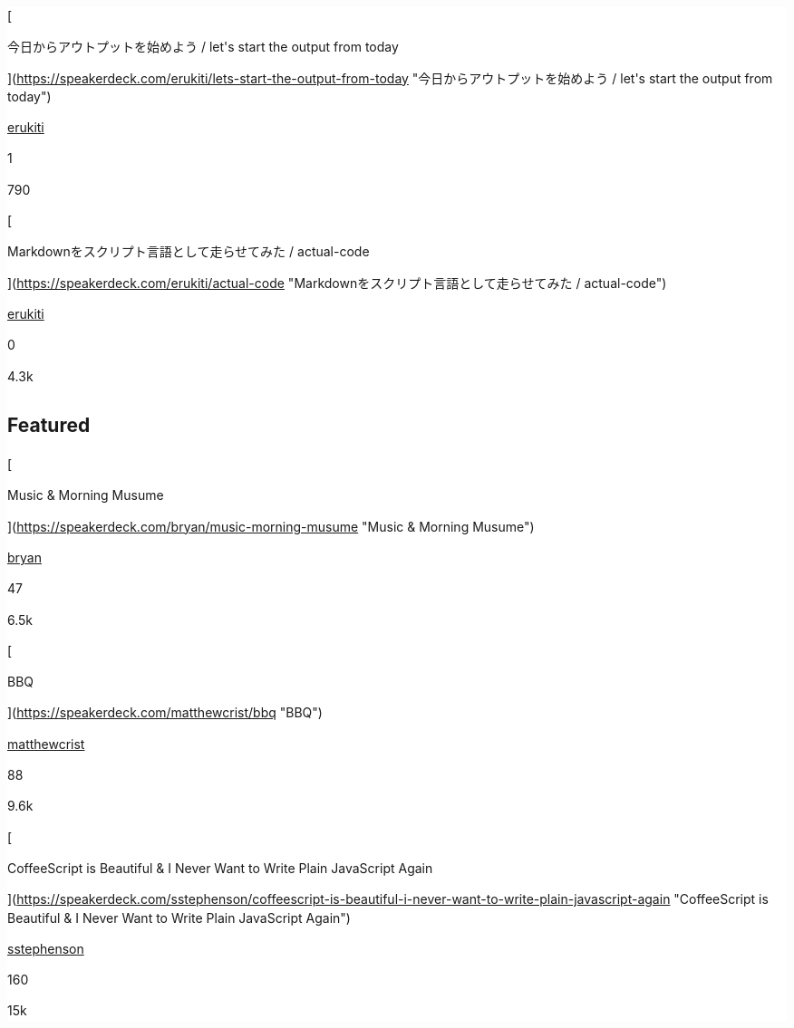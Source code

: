 [

今日からアウトプットを始めよう / let's start the output from today

](<https://speakerdeck.com/erukiti/lets-start-the-output-from-today> "今日からアウトプットを始めよう / let's start the output from today")

[erukiti](https://speakerdeck.com/erukiti)

1

790

[

Markdownをスクリプト言語として走らせてみた / actual-code

](<https://speakerdeck.com/erukiti/actual-code> "Markdownをスクリプト言語として走らせてみた / actual-code")

[erukiti](https://speakerdeck.com/erukiti)

0

4.3k

## Featured

[

Music & Morning Musume

](<https://speakerdeck.com/bryan/music-morning-musume> "Music & Morning Musume")

[bryan](https://speakerdeck.com/bryan)

47

6.5k

[

BBQ

](<https://speakerdeck.com/matthewcrist/bbq> "BBQ")

[matthewcrist](https://speakerdeck.com/matthewcrist)

88

9.6k

[

CoffeeScript is Beautiful & I Never Want to Write Plain JavaScript Again

](<https://speakerdeck.com/sstephenson/coffeescript-is-beautiful-i-never-want-to-write-plain-javascript-again> "CoffeeScript is Beautiful & I Never Want to Write Plain JavaScript Again")

[sstephenson](https://speakerdeck.com/sstephenson)

160

15k

